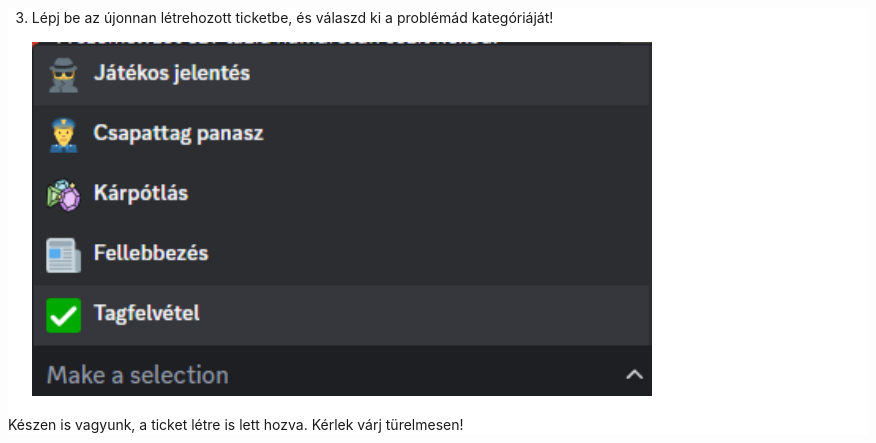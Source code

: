 3. Lépj be az újonnan létrehozott ticketbe, és válaszd ki a problémád kategóriáját!

   <img src="/docs/szerverleirasok/img/kategoria.png" width="620"></img>
   
Készen is vagyunk, a ticket létre is lett hozva. Kérlek várj türelmesen!
